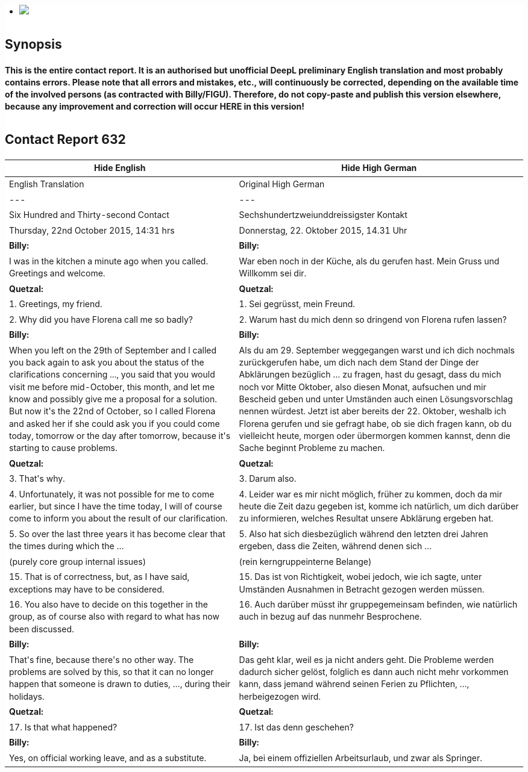 
  * [![](https://www.futureofmankind.co.uk/w/images/thumb/0/0e/Kontakberichte_Block_14_Front_Cover.jpg/160px-Kontakberichte_Block_14_Front_Cover.jpg)](https://www.futureofmankind.co.uk/Billy_Meier/<https:/www.futureofmankind.co.uk/w/images/0/0e/Kontakberichte_Block_14_Front_Cover.jpg>)


## Synopsis
**This is the entire contact report. It is an authorised but unofficial DeepL preliminary English translation and most probably contains errors. Please note that all errors and mistakes, etc., will continuously be corrected, depending on the available time of the involved persons (as contracted with Billy/FIGU). Therefore, do not copy-paste and publish this version elsewhere, because any improvement and correction will occur HERE in this version!**
## Contact Report 632
Hide English | Hide High German  
---|---  
English Translation | Original High German  
---|---  
Six Hundred and Thirty-second Contact  | Sechshundertzweiunddreissigster Kontakt   
Thursday, 22nd October 2015, 14:31 hrs  | Donnerstag, 22. Oktober 2015, 14.31 Uhr   
**Billy:** | **Billy:**  
I was in the kitchen a minute ago when you called. Greetings and welcome.  | War eben noch in der Küche, als du gerufen hast. Mein Gruss und Willkomm sei dir.   
**Quetzal:** | **Quetzal:**  
1. Greetings, my friend.  | 1. Sei gegrüsst, mein Freund.   
2. Why did you have Florena call me so badly?  | 2. Warum hast du mich denn so dringend von Florena rufen lassen?   
**Billy:** | **Billy:**  
When you left on the 29th of September and I called you back again to ask you about the status of the clarifications concerning ..., you said that you would visit me before mid-October, this month, and let me know and possibly give me a proposal for a solution. But now it's the 22nd of October, so I called Florena and asked her if she could ask you if you could come today, tomorrow or the day after tomorrow, because it's starting to cause problems.  | Als du am 29. September weggegangen warst und ich dich nochmals zurückgerufen habe, um dich nach dem Stand der Dinge der Abklärungen bezüglich … zu fragen, hast du gesagt, dass du mich noch vor Mitte Oktober, also diesen Monat, aufsuchen und mir Bescheid geben und unter Umständen auch einen Lösungsvorschlag nennen würdest. Jetzt ist aber bereits der 22. Oktober, weshalb ich Florena gerufen und sie gefragt habe, ob sie dich fragen kann, ob du vielleicht heute, morgen oder übermorgen kommen kannst, denn die Sache beginnt Probleme zu machen.   
**Quetzal:** | **Quetzal:**  
3. That's why.  | 3. Darum also.   
4. Unfortunately, it was not possible for me to come earlier, but since I have the time today, I will of course come to inform you about the result of our clarification.  | 4. Leider war es mir nicht möglich, früher zu kommen, doch da mir heute die Zeit dazu gegeben ist, komme ich natürlich, um dich darüber zu informieren, welches Resultat unsere Abklärung ergeben hat.   
5. So over the last three years it has become clear that the times during which the …  | 5. Also hat sich diesbezüglich während den letzten drei Jahren ergeben, dass die Zeiten, während denen sich …   
(purely core group internal issues)  | (rein kerngruppeinterne Belange)   
15. That is of correctness, but, as I have said, exceptions may have to be considered.  | 15. Das ist von Richtigkeit, wobei jedoch, wie ich sagte, unter Umständen Ausnahmen in Betracht gezogen werden müssen.   
16. You also have to decide on this together in the group, as of course also with regard to what has now been discussed.  | 16. Auch darüber müsst ihr gruppegemeinsam befinden, wie natürlich auch in bezug auf das nunmehr Besprochene.   
**Billy:** | **Billy:**  
That's fine, because there's no other way. The problems are solved by this, so that it can no longer happen that someone is drawn to duties, …, during their holidays.  | Das geht klar, weil es ja nicht anders geht. Die Probleme werden dadurch sicher gelöst, folglich es dann auch nicht mehr vorkommen kann, dass jemand während seinen Ferien zu Pflichten, …, herbeigezogen wird.   
**Quetzal:** | **Quetzal:**  
17. Is that what happened?  | 17. Ist das denn geschehen?   
**Billy:** | **Billy:**  
Yes, on official working leave, and as a substitute.  | Ja, bei einem offiziellen Arbeitsurlaub, und zwar als Springer.   